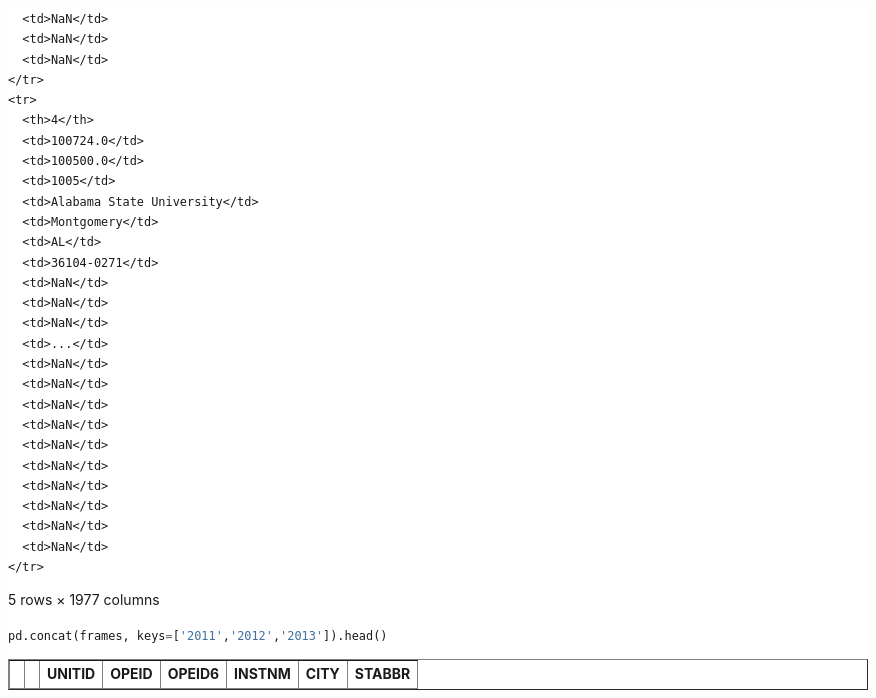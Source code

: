       <td>NaN</td>
      <td>NaN</td>
      <td>NaN</td>
    </tr>
    <tr>
      <th>4</th>
      <td>100724.0</td>
      <td>100500.0</td>
      <td>1005</td>
      <td>Alabama State University</td>
      <td>Montgomery</td>
      <td>AL</td>
      <td>36104-0271</td>
      <td>NaN</td>
      <td>NaN</td>
      <td>NaN</td>
      <td>...</td>
      <td>NaN</td>
      <td>NaN</td>
      <td>NaN</td>
      <td>NaN</td>
      <td>NaN</td>
      <td>NaN</td>
      <td>NaN</td>
      <td>NaN</td>
      <td>NaN</td>
      <td>NaN</td>
    </tr>
  </tbody>
</table>
<p>5 rows × 1977 columns</p>
</div>




```python
pd.concat(frames, keys=['2011','2012','2013']).head()
```




<div>
<style scoped>
    .dataframe tbody tr th:only-of-type {
        vertical-align: middle;
    }

    .dataframe tbody tr th {
        vertical-align: top;
    }

    .dataframe thead th {
        text-align: right;
    }
</style>
<table border="1" class="dataframe">
  <thead>
    <tr style="text-align: right;">
      <th></th>
      <th></th>
      <th>UNITID</th>
      <th>OPEID</th>
      <th>OPEID6</th>
      <th>INSTNM</th>
      <th>CITY</th>
      <th>STABBR</th>